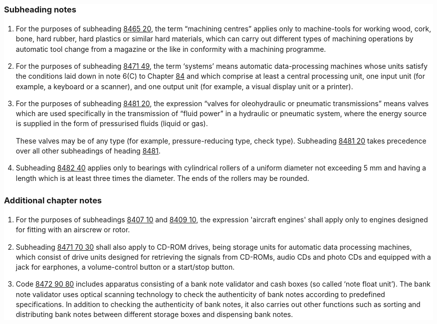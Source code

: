 ### Subheading notes

1. For the purposes of subheading [8465 20](/subheadings/8465200000-80), the term “machining centres” applies only to machine-tools for working wood, cork, bone, hard rubber, hard plastics or similar hard materials, which can carry out different types of machining operations by automatic tool change from a magazine or the like in conformity with a machining programme.

2. For the purposes of subheading [8471 49](/subheadings/8471490000-80), the term ‘systems’ means automatic data-processing machines whose units satisfy the conditions laid down in note 6(C) to Chapter [84](/chapters/84) and which comprise at least a central processing unit, one input unit (for example, a keyboard or a scanner), and one output unit (for example, a visual display unit or a printer).

3. For the purposes of subheading [8481 20](/subheadings/8481200000-80), the expression “valves for oleohydraulic or pneumatic transmissions” means valves which are used specifically in the transmission of “fluid power” in a hydraulic or pneumatic system, where the energy source is supplied in the form of pressurised fluids (liquid or gas).

    These valves may be of any type (for example, pressure-reducing type, check type). Subheading [8481 20](/subheadings/8481200000-80) takes precedence over all other subheadings of heading [8481](/headings/8481).

4. Subheading [8482 40](/subheadings/8482400000-80) applies only to bearings with cylindrical rollers of a uniform diameter not exceeding 5 mm and having a length which is at least three times the diameter. The ends of the rollers may be rounded.

### Additional chapter notes

1. For the purposes of subheadings [8407 10](/subheadings/8407100000-80) and [8409 10](/subheadings/8409100000-80), the expression 'aircraft engines' shall apply only to engines designed for fitting with an airscrew or rotor.

2. Subheading [8471 70 30](/subheadings/8471703000-80) shall also apply to CD-ROM drives, being storage units for automatic data processing machines, which consist of drive units designed for retrieving the signals from CD-ROMs, audio CDs and photo CDs and equipped with a jack for earphones, a volume-control button or a start/stop button.

3. Code [8472 90 80](/subheadings/8472908000-80) includes apparatus consisting of a bank note validator and cash boxes (so called ‘note float unit’). The bank note validator uses optical scanning technology to check the authenticity of bank notes according to predefined specifications. In addition to checking the authenticity of bank notes, it also carries out other functions such as sorting and distributing bank notes between different storage boxes and dispensing bank notes.
